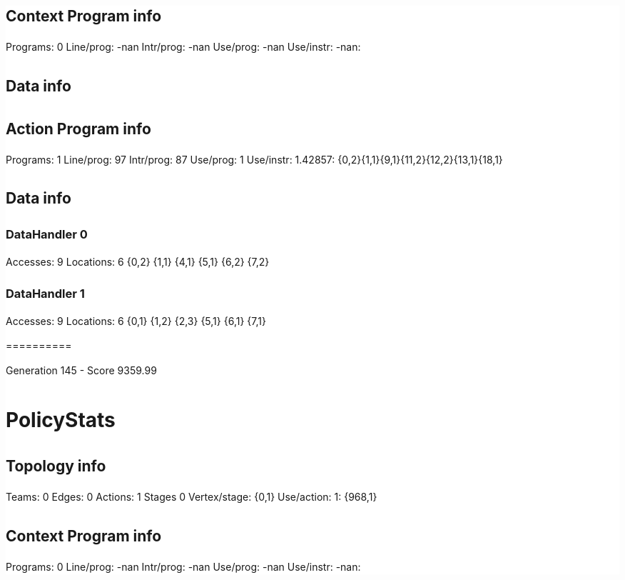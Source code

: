## Context Program info
Programs:	0
Line/prog:	-nan
Intr/prog:	-nan
Use/prog:	-nan
Use/instr:	-nan: 

## Data info


## Action Program info
Programs:	1
Line/prog:	97
Intr/prog:	87
Use/prog:	1
Use/instr:	1.42857: {0,2}{1,1}{9,1}{11,2}{12,2}{13,1}{18,1}

## Data info

### DataHandler 0
Accesses:	9
Locations:	6
{0,2} {1,1} {4,1} {5,1} {6,2} {7,2} 

### DataHandler 1
Accesses:	9
Locations:	6
{0,1} {1,2} {2,3} {5,1} {6,1} {7,1} 


==========

Generation 145 - Score 9359.99

# PolicyStats
## Topology info
Teams:		0
Edges:		0
Actions:	1
Stages		0
Vertex/stage:	{0,1} 
Use/action:	1: {968,1} 

## Context Program info
Programs:	0
Line/prog:	-nan
Intr/prog:	-nan
Use/prog:	-nan
Use/instr:	-nan: 
